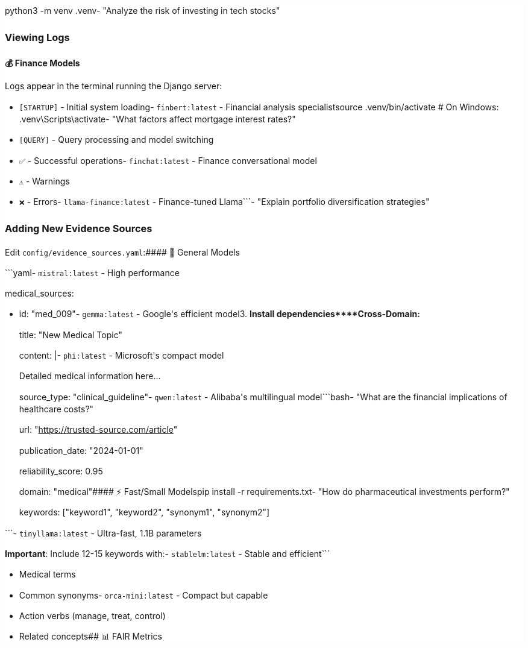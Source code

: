 python3 -m venv .venv- "Analyze the risk of investing in tech stocks"

### Viewing Logs

#### 💰 Finance Models

Logs appear in the terminal running the Django server:

- `[STARTUP]` - Initial system loading- `finbert:latest` - Financial analysis specialistsource .venv/bin/activate  # On Windows: .venv\Scripts\activate- "What factors affect mortgage interest rates?"

- `[QUERY]` - Query processing and model switching

- `✅` - Successful operations- `finchat:latest` - Finance conversational model

- `⚠️` - Warnings

- `❌` - Errors- `llama-finance:latest` - Finance-tuned Llama```- "Explain portfolio diversification strategies"



### Adding New Evidence Sources



Edit `config/evidence_sources.yaml`:#### 🌟 General Models



```yaml- `mistral:latest` - High performance

medical_sources:

  - id: "med_009"- `gemma:latest` - Google's efficient model3. **Install dependencies****Cross-Domain:**

    title: "New Medical Topic"

    content: |- `phi:latest` - Microsoft's compact model

      Detailed medical information here...

    source_type: "clinical_guideline"- `qwen:latest` - Alibaba's multilingual model```bash- "What are the financial implications of healthcare costs?"

    url: "https://trusted-source.com/article"

    publication_date: "2024-01-01"

    reliability_score: 0.95

    domain: "medical"#### ⚡ Fast/Small Modelspip install -r requirements.txt- "How do pharmaceutical investments perform?"

    keywords: ["keyword1", "keyword2", "synonym1", "synonym2"]

```- `tinyllama:latest` - Ultra-fast, 1.1B parameters



**Important**: Include 12-15 keywords with:- `stablelm:latest` - Stable and efficient```

- Medical terms

- Common synonyms- `orca-mini:latest` - Compact but capable

- Action verbs (manage, treat, control)

- Related concepts## 📊 FAIR Metrics
```